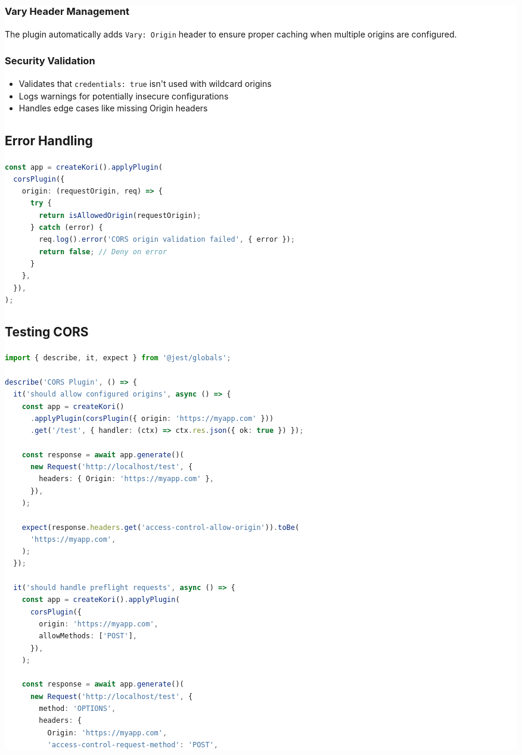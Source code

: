 ### Vary Header Management

The plugin automatically adds `Vary: Origin` header to ensure proper caching when multiple origins are configured.

### Security Validation

- Validates that `credentials: true` isn't used with wildcard origins
- Logs warnings for potentially insecure configurations
- Handles edge cases like missing Origin headers

## Error Handling

```typescript
const app = createKori().applyPlugin(
  corsPlugin({
    origin: (requestOrigin, req) => {
      try {
        return isAllowedOrigin(requestOrigin);
      } catch (error) {
        req.log().error('CORS origin validation failed', { error });
        return false; // Deny on error
      }
    },
  }),
);
```

## Testing CORS

```typescript
import { describe, it, expect } from '@jest/globals';

describe('CORS Plugin', () => {
  it('should allow configured origins', async () => {
    const app = createKori()
      .applyPlugin(corsPlugin({ origin: 'https://myapp.com' }))
      .get('/test', { handler: (ctx) => ctx.res.json({ ok: true }) });

    const response = await app.generate()(
      new Request('http://localhost/test', {
        headers: { Origin: 'https://myapp.com' },
      }),
    );

    expect(response.headers.get('access-control-allow-origin')).toBe(
      'https://myapp.com',
    );
  });

  it('should handle preflight requests', async () => {
    const app = createKori().applyPlugin(
      corsPlugin({
        origin: 'https://myapp.com',
        allowMethods: ['POST'],
      }),
    );

    const response = await app.generate()(
      new Request('http://localhost/test', {
        method: 'OPTIONS',
        headers: {
          Origin: 'https://myapp.com',
          'access-control-request-method': 'POST',
```